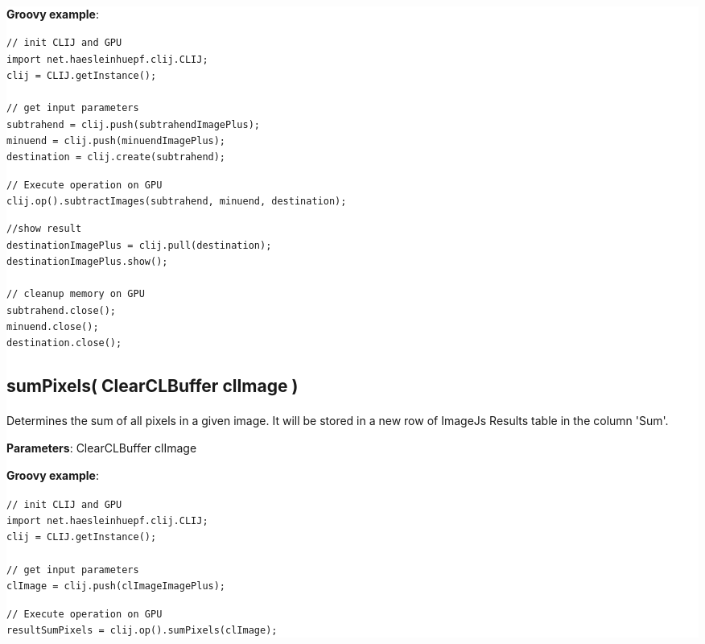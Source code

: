 **Groovy example**: 
```
// init CLIJ and GPU
import net.haesleinhuepf.clij.CLIJ;
clij = CLIJ.getInstance();

// get input parameters
subtrahend = clij.push(subtrahendImagePlus);
minuend = clij.push(minuendImagePlus);
destination = clij.create(subtrahend);
```

```
// Execute operation on GPU
clij.op().subtractImages(subtrahend, minuend, destination);
```

```
//show result
destinationImagePlus = clij.pull(destination);
destinationImagePlus.show();

// cleanup memory on GPU
subtrahend.close();
minuend.close();
destination.close();
```

<a name="sumPixels"></a>
## sumPixels( ClearCLBuffer clImage )

Determines the sum of all pixels in a given image. It will be stored in a new row of ImageJs
Results table in the column 'Sum'.

**Parameters**:  ClearCLBuffer clImage 

**Groovy example**: 
```
// init CLIJ and GPU
import net.haesleinhuepf.clij.CLIJ;
clij = CLIJ.getInstance();

// get input parameters
clImage = clij.push(clImageImagePlus);
```

```
// Execute operation on GPU
resultSumPixels = clij.op().sumPixels(clImage);
